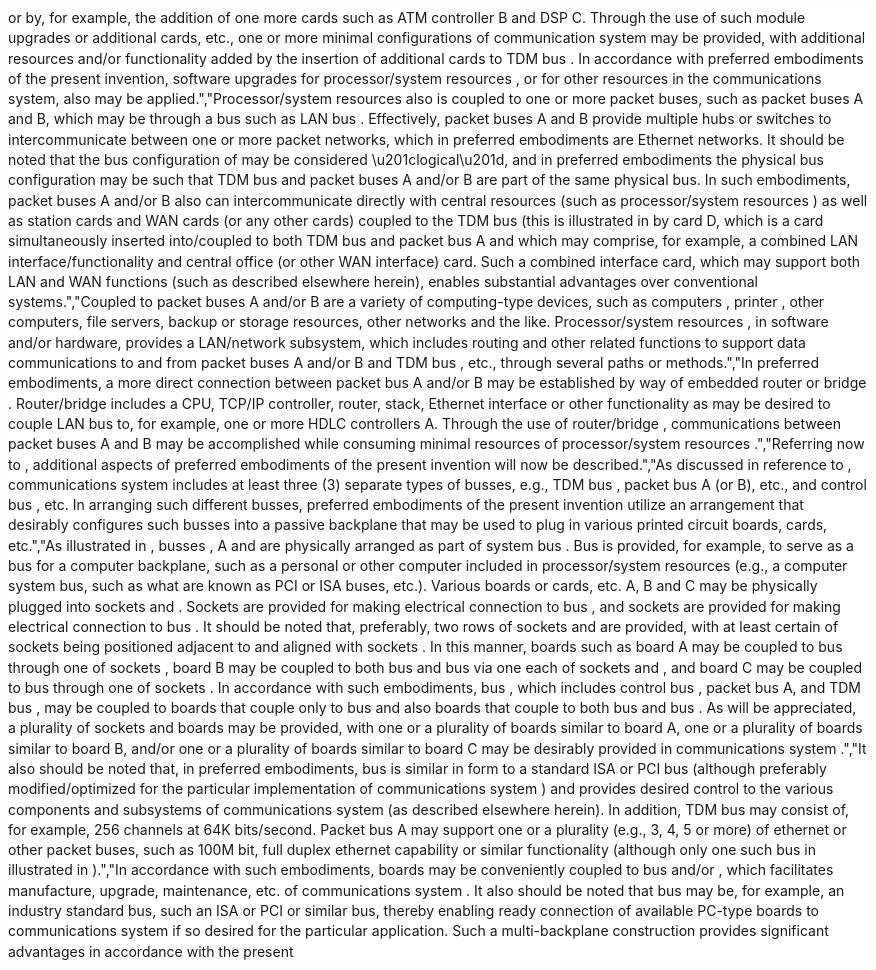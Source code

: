 or by, for example, the addition of one more cards such as ATM controller B and DSP C. Through the use of such module upgrades or additional cards, etc., one or more minimal configurations of communication system  may be provided, with additional resources and\/or functionality added by the insertion of additional cards to TDM bus . In accordance with preferred embodiments of the present invention, software upgrades for processor\/system resources , or for other resources in the communications system, also may be applied.","Processor\/system resources  also is coupled to one or more packet buses, such as packet buses A and B, which may be through a bus such as LAN bus . Effectively, packet buses A and B provide multiple hubs or switches to intercommunicate between one or more packet networks, which in preferred embodiments are Ethernet networks. It should be noted that the bus configuration of  may be considered \u201clogical\u201d, and in preferred embodiments the physical bus configuration may be such that TDM bus  and packet buses A and\/or B are part of the same physical bus. In such embodiments, packet buses A and\/or B also can intercommunicate directly with central resources (such as processor\/system resources ) as well as station cards and WAN cards (or any other cards) coupled to the TDM bus (this is illustrated in  by card D, which is a card simultaneously inserted into\/coupled to both TDM bus  and packet bus A and which may comprise, for example, a combined LAN interface\/functionality and central office (or other WAN interface) card. Such a combined interface card, which may support both LAN and WAN functions (such as described elsewhere herein), enables substantial advantages over conventional systems.","Coupled to packet buses A and\/or B are a variety of computing-type devices, such as computers , printer , other computers, file servers, backup or storage resources, other networks and the like. Processor\/system resources , in software and\/or hardware, provides a LAN\/network subsystem, which includes routing and other related functions to support data communications to and from packet buses A and\/or B and TDM bus , etc., through several paths or methods.","In preferred embodiments, a more direct connection between packet bus A and\/or B may be established by way of embedded router or bridge . Router\/bridge  includes a CPU, TCP\/IP controller, router, stack, Ethernet interface or other functionality as may be desired to couple LAN bus  to, for example, one or more HDLC controllers A. Through the use of router\/bridge , communications between packet buses A and B may be accomplished while consuming minimal resources of processor\/system resources .","Referring now to , additional aspects of preferred embodiments of the present invention will now be described.","As discussed in reference to , communications system  includes at least three (3) separate types of busses, e.g., TDM bus , packet bus A (or B), etc., and control bus , etc. In arranging such different busses, preferred embodiments of the present invention utilize an arrangement that desirably configures such busses into a passive backplane that may be used to plug in various printed circuit boards, cards, etc.","As illustrated in , busses , A and  are physically arranged as part of system bus . Bus  is provided, for example, to serve as a bus for a computer backplane, such as a personal or other computer included in processor\/system resources  (e.g., a computer system bus, such as what are known as PCI or ISA buses, etc.). Various boards or cards, etc. A, B and C may be physically plugged into sockets  and . Sockets  are provided for making electrical connection to bus , and sockets  are provided for making electrical connection to bus . It should be noted that, preferably, two rows of sockets  and  are provided, with at least certain of sockets  being positioned adjacent to and aligned with sockets . In this manner, boards such as board A may be coupled to bus  through one of sockets , board B may be coupled to both bus  and bus  via one each of sockets  and , and board C may be coupled to bus  through one of sockets . In accordance with such embodiments, bus , which includes control bus , packet bus A, and TDM bus , may be coupled to boards that couple only to bus  and also boards that couple to both bus  and bus . As will be appreciated, a plurality of sockets and boards may be provided, with one or a plurality of boards similar to board A, one or a plurality of boards similar to board B, and\/or one or a plurality of boards similar to board C may be desirably provided in communications system .","It also should be noted that, in preferred embodiments, bus  is similar in form to a standard ISA or PCI bus (although preferably modified\/optimized for the particular implementation of communications system ) and provides desired control to the various components and subsystems of communications system  (as described elsewhere herein). In addition, TDM bus  may consist of, for example, 256 channels at 64K bits\/second. Packet bus A may support one or a plurality (e.g., 3, 4, 5 or more) of ethernet or other packet buses, such as 100M bit, full duplex ethernet capability or similar functionality (although only one such bus in illustrated in ).","In accordance with such embodiments, boards may be conveniently coupled to bus  and\/or , which facilitates manufacture, upgrade, maintenance, etc. of communications system . It also should be noted that bus  may be, for example, an industry standard bus, such an ISA or PCI or similar bus, thereby enabling ready connection of available PC-type boards to communications system  if so desired for the particular application. Such a multi-backplane construction provides significant advantages in accordance with the present